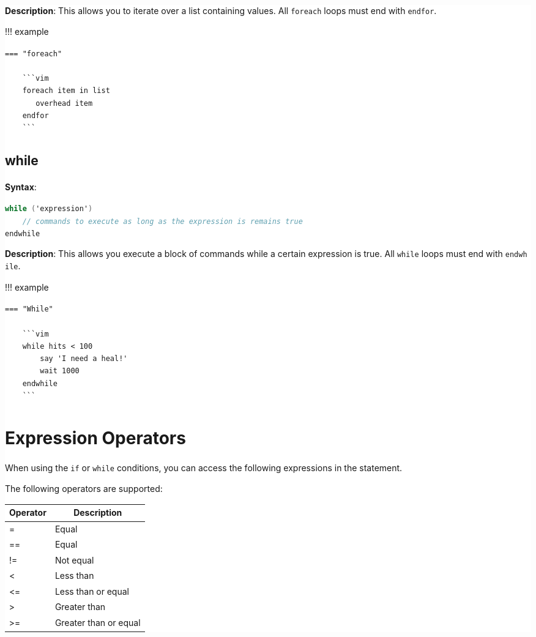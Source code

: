 **Description**: This allows you to iterate over a list containing values. All `foreach` loops must end with `endfor`.

!!! example

    === "foreach"

        ```vim        
        foreach item in list
           overhead item
        endfor
        ```

## while

**Syntax**:

```csharp
while ('expression')
    // commands to execute as long as the expression is remains true
endwhile
```

**Description**: This allows you execute a block of commands while a certain expression is true. All `while` loops must end with `endwhile`.

!!! example

    === "While"

        ```vim
        while hits < 100
            say 'I need a heal!'
            wait 1000
        endwhile
        ```

# Expression Operators

When using the `if` or `while` conditions, you can access the following expressions in the statement.

The following operators are supported:

| Operator | Description           |
| -------- | --------------------- |
| =        | Equal                 |
| ==       | Equal                 |
| !=       | Not equal             |
| <        | Less than             |
| <=       | Less than or equal    |
| >        | Greater than          |
| >=       | Greater than or equal |
